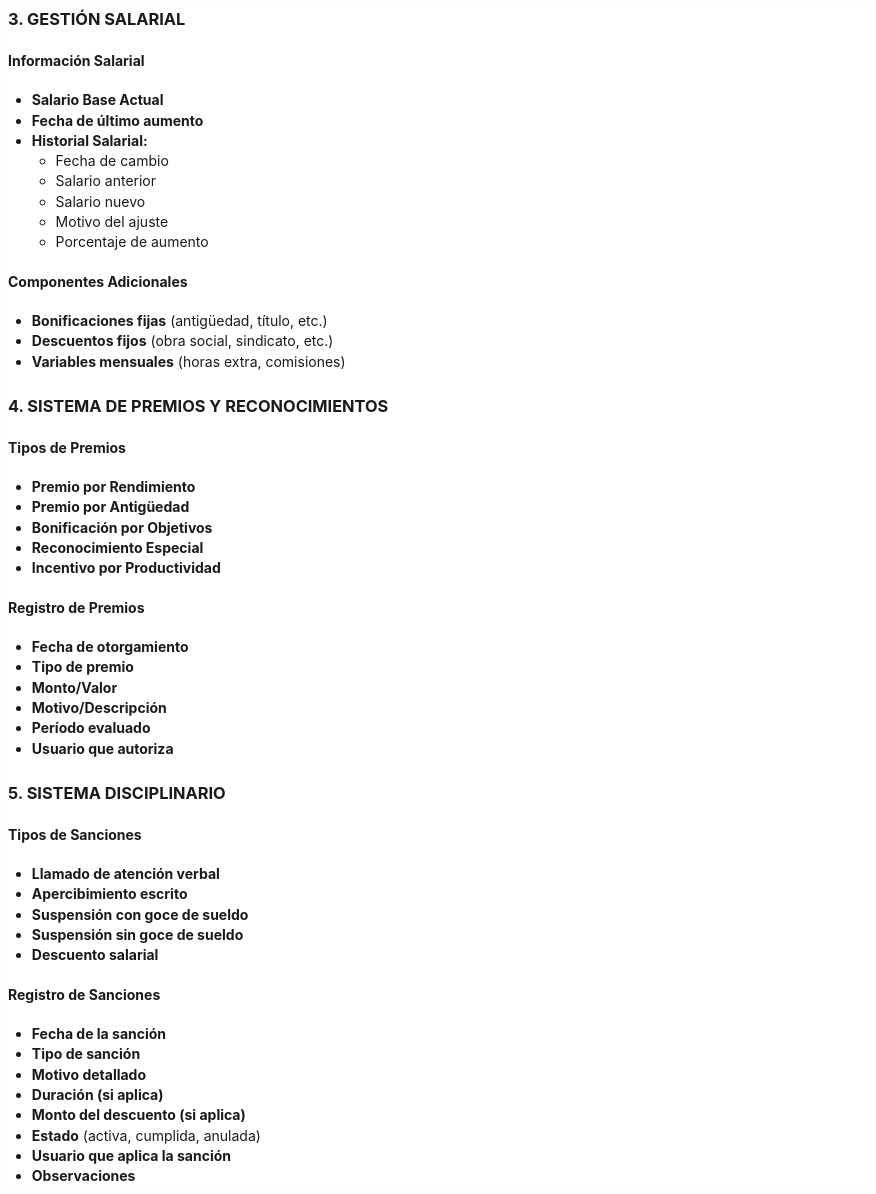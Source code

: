 ### 3. GESTIÓN SALARIAL
#### Información Salarial
- **Salario Base Actual**
- **Fecha de último aumento**
- **Historial Salarial:**
  - Fecha de cambio
  - Salario anterior
  - Salario nuevo
  - Motivo del ajuste
  - Porcentaje de aumento

#### Componentes Adicionales
- **Bonificaciones fijas** (antigüedad, título, etc.)
- **Descuentos fijos** (obra social, sindicato, etc.)
- **Variables mensuales** (horas extra, comisiones)

### 4. SISTEMA DE PREMIOS Y RECONOCIMIENTOS
#### Tipos de Premios
- **Premio por Rendimiento**
- **Premio por Antigüedad**
- **Bonificación por Objetivos**
- **Reconocimiento Especial**
- **Incentivo por Productividad**

#### Registro de Premios
- **Fecha de otorgamiento**
- **Tipo de premio**
- **Monto/Valor**
- **Motivo/Descripción**
- **Período evaluado**
- **Usuario que autoriza**

### 5. SISTEMA DISCIPLINARIO
#### Tipos de Sanciones
- **Llamado de atención verbal**
- **Apercibimiento escrito**
- **Suspensión con goce de sueldo**
- **Suspensión sin goce de sueldo**
- **Descuento salarial**

#### Registro de Sanciones
- **Fecha de la sanción**
- **Tipo de sanción**
- **Motivo detallado**
- **Duración (si aplica)**
- **Monto del descuento (si aplica)**
- **Estado** (activa, cumplida, anulada)
- **Usuario que aplica la sanción**
- **Observaciones**
